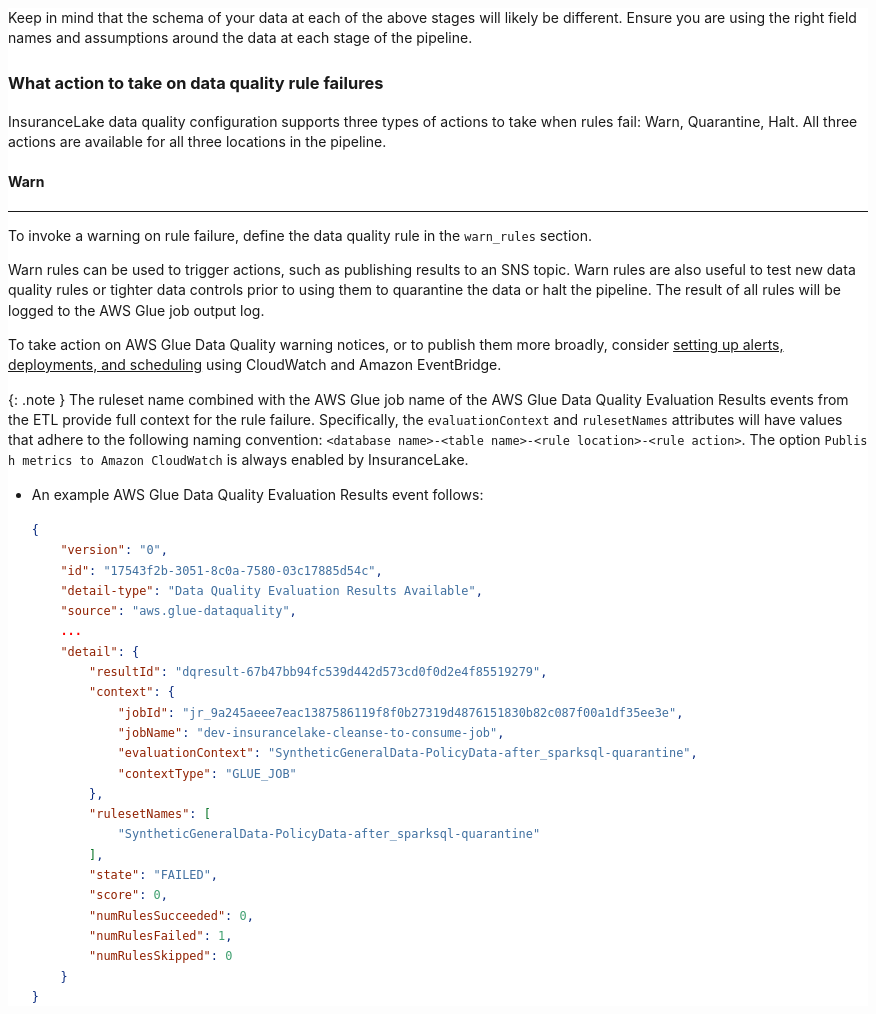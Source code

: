 Keep in mind that the schema of your data at each of the above stages will likely be different. Ensure you are using the right field names and assumptions around the data at each stage of the pipeline.

### What action to take on data quality rule failures

InsuranceLake data quality configuration supports three types of actions to take when rules fail: Warn, Quarantine, Halt. All three actions are available for all three locations in the pipeline.

#### Warn
---

To invoke a warning on rule failure, define the data quality rule in the `warn_rules` section.

Warn rules can be used to trigger actions, such as publishing results to an SNS topic. Warn rules are also useful to test new data quality rules or tighter data controls prior to using them to quarantine the data or halt the pipeline. The result of all rules will be logged to the AWS Glue job output log.

To take action on AWS Glue Data Quality warning notices, or to publish them more broadly, consider [setting up alerts, deployments, and scheduling](https://docs.aws.amazon.com/glue/latest/dg/data-quality-alerts.html) using CloudWatch and Amazon EventBridge.

{: .note }
The ruleset name combined with the AWS Glue job name of the AWS Glue Data Quality Evaluation Results events from the ETL provide full context for the rule failure. Specifically, the `evaluationContext` and `rulesetNames` attributes will have values that adhere to the following naming convention: `<database name>-<table name>-<rule location>-<rule action>`. The option `Publish metrics to Amazon CloudWatch` is always enabled by InsuranceLake.

- An example AWS Glue Data Quality Evaluation Results event follows:
    ```json
    {
        "version": "0",
        "id": "17543f2b-3051-8c0a-7580-03c17885d54c",
        "detail-type": "Data Quality Evaluation Results Available",
        "source": "aws.glue-dataquality",
        ...
        "detail": {
            "resultId": "dqresult-67b47bb94fc539d442d573cd0f0d2e4f85519279",
            "context": {
                "jobId": "jr_9a245aeee7eac1387586119f8f0b27319d4876151830b82c087f00a1df35ee3e",
                "jobName": "dev-insurancelake-cleanse-to-consume-job",
                "evaluationContext": "SyntheticGeneralData-PolicyData-after_sparksql-quarantine",
                "contextType": "GLUE_JOB"
            },
            "rulesetNames": [
                "SyntheticGeneralData-PolicyData-after_sparksql-quarantine"
            ],
            "state": "FAILED",
            "score": 0,
            "numRulesSucceeded": 0,
            "numRulesFailed": 1,
            "numRulesSkipped": 0
        }
    }
    ```
